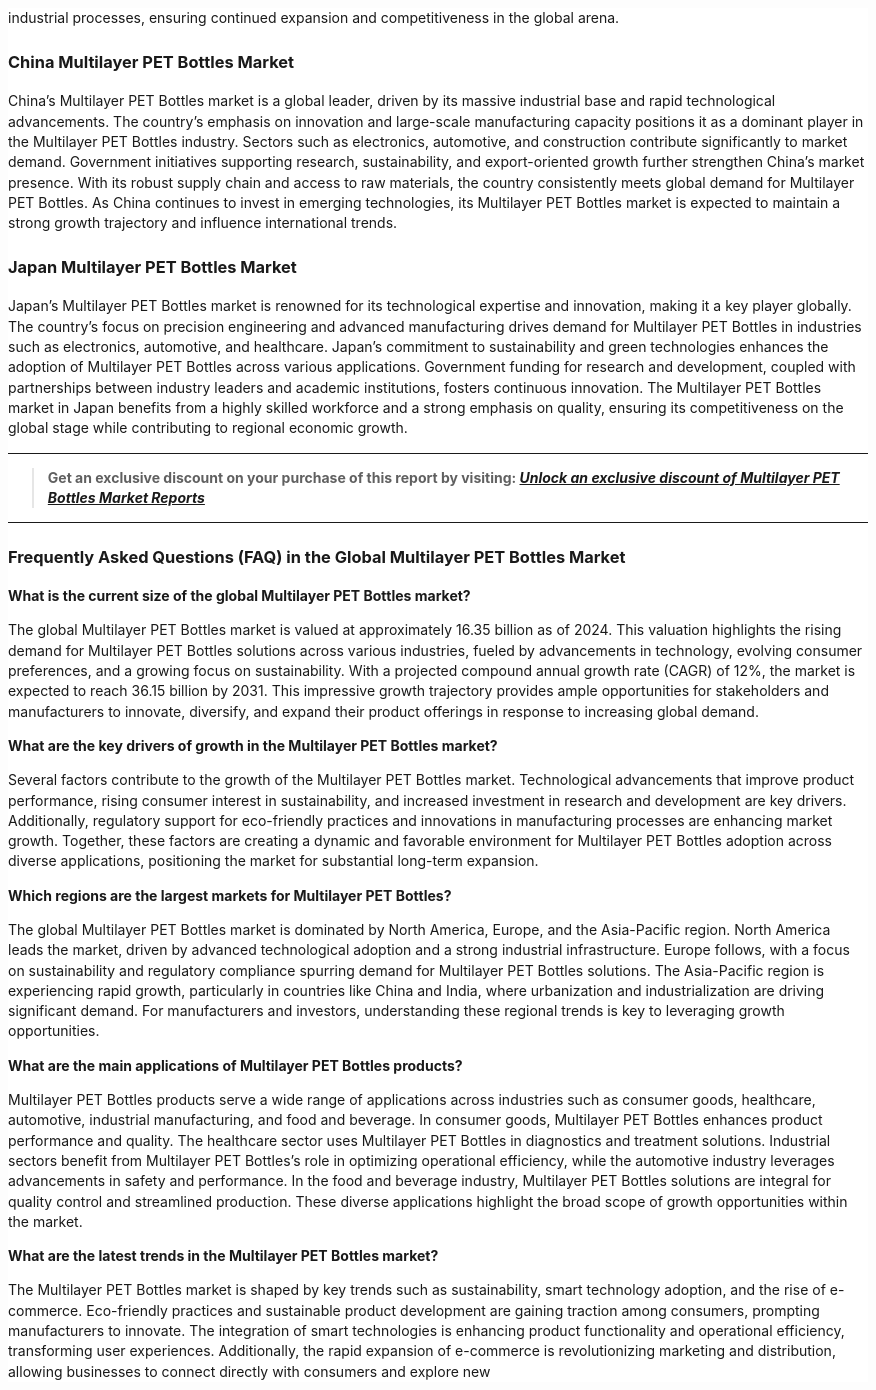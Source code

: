 industrial processes, ensuring continued expansion and competitiveness in the global arena.</p><h3>China Multilayer PET Bottles Market</h3><p>China&rsquo;s Multilayer PET Bottles market is a global leader, driven by its massive industrial base and rapid technological advancements. The country&rsquo;s emphasis on innovation and large-scale manufacturing capacity positions it as a dominant player in the Multilayer PET Bottles industry. Sectors such as electronics, automotive, and construction contribute significantly to market demand. Government initiatives supporting research, sustainability, and export-oriented growth further strengthen China&rsquo;s market presence. With its robust supply chain and access to raw materials, the country consistently meets global demand for Multilayer PET Bottles. As China continues to invest in emerging technologies, its Multilayer PET Bottles market is expected to maintain a strong growth trajectory and influence international trends.</p><h3>Japan Multilayer PET Bottles Market</h3><p>Japan&rsquo;s Multilayer PET Bottles market is renowned for its technological expertise and innovation, making it a key player globally. The country&rsquo;s focus on precision engineering and advanced manufacturing drives demand for Multilayer PET Bottles in industries such as electronics, automotive, and healthcare. Japan&rsquo;s commitment to sustainability and green technologies enhances the adoption of Multilayer PET Bottles across various applications. Government funding for research and development, coupled with partnerships between industry leaders and academic institutions, fosters continuous innovation. The Multilayer PET Bottles market in Japan benefits from a highly skilled workforce and a strong emphasis on quality, ensuring its competitiveness on the global stage while contributing to regional economic growth.</p><hr /><blockquote><p><strong>Get an exclusive discount on your purchase of this report by visiting: <em><a href="://marketresearchpulse.com/ask-for-discount/52155?utm_source=Github&amp;utm_medium=030">Unlock an exclusive discount of Multilayer PET Bottles Market Reports</a></em>&nbsp;</strong></p></blockquote><hr /><h3>Frequently Asked Questions (FAQ) in the Global Multilayer PET Bottles Market</h3><p><strong>What is the current size of the global Multilayer PET Bottles market?</strong></p><p>The global Multilayer PET Bottles market is valued at approximately 16.35 billion as of 2024. This valuation highlights the rising demand for Multilayer PET Bottles solutions across various industries, fueled by advancements in technology, evolving consumer preferences, and a growing focus on sustainability. With a projected compound annual growth rate (CAGR) of 12%, the market is expected to reach 36.15 billion by 2031. This impressive growth trajectory provides ample opportunities for stakeholders and manufacturers to innovate, diversify, and expand their product offerings in response to increasing global demand.</p><p><strong>What are the key drivers of growth in the Multilayer PET Bottles market?</strong></p><p>Several factors contribute to the growth of the Multilayer PET Bottles market. Technological advancements that improve product performance, rising consumer interest in sustainability, and increased investment in research and development are key drivers. Additionally, regulatory support for eco-friendly practices and innovations in manufacturing processes are enhancing market growth. Together, these factors are creating a dynamic and favorable environment for Multilayer PET Bottles adoption across diverse applications, positioning the market for substantial long-term expansion.</p><p><strong>Which regions are the largest markets for Multilayer PET Bottles?</strong></p><p>The global Multilayer PET Bottles market is dominated by North America, Europe, and the Asia-Pacific region. North America leads the market, driven by advanced technological adoption and a strong industrial infrastructure. Europe follows, with a focus on sustainability and regulatory compliance spurring demand for Multilayer PET Bottles solutions. The Asia-Pacific region is experiencing rapid growth, particularly in countries like China and India, where urbanization and industrialization are driving significant demand. For manufacturers and investors, understanding these regional trends is key to leveraging growth opportunities.</p><p><strong>What are the main applications of Multilayer PET Bottles products?</strong></p><p>Multilayer PET Bottles products serve a wide range of applications across industries such as consumer goods, healthcare, automotive, industrial manufacturing, and food and beverage. In consumer goods, Multilayer PET Bottles enhances product performance and quality. The healthcare sector uses Multilayer PET Bottles in diagnostics and treatment solutions. Industrial sectors benefit from Multilayer PET Bottles&rsquo;s role in optimizing operational efficiency, while the automotive industry leverages advancements in safety and performance. In the food and beverage industry, Multilayer PET Bottles solutions are integral for quality control and streamlined production. These diverse applications highlight the broad scope of growth opportunities within the market.</p><p><strong>What are the latest trends in the Multilayer PET Bottles market?</strong></p><p>The Multilayer PET Bottles market is shaped by key trends such as sustainability, smart technology adoption, and the rise of e-commerce. Eco-friendly practices and sustainable product development are gaining traction among consumers, prompting manufacturers to innovate. The integration of smart technologies is enhancing product functionality and operational efficiency, transforming user experiences. Additionally, the rapid expansion of e-commerce is revolutionizing marketing and distribution, allowing businesses to connect directly with consumers and explore new